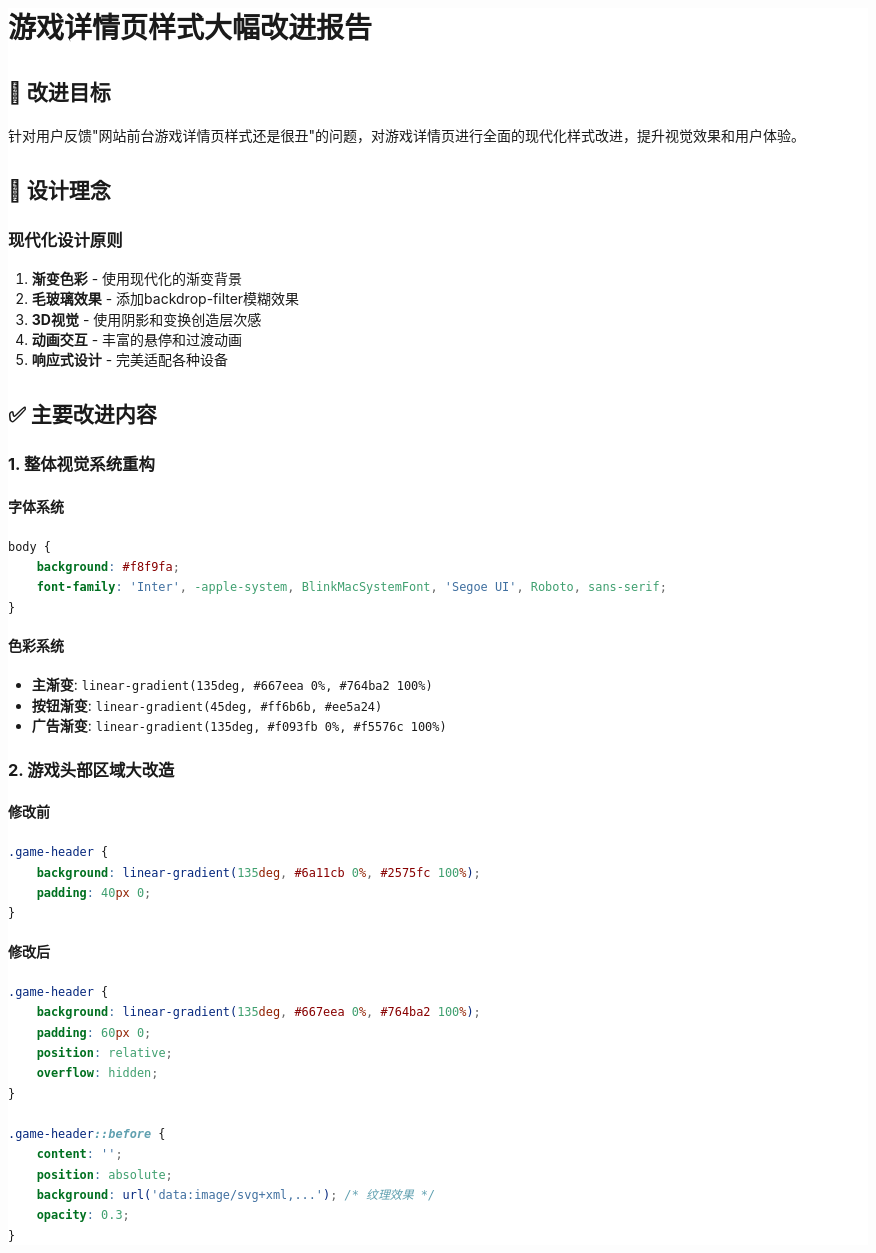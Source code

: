 # 游戏详情页样式大幅改进报告

## 🎯 改进目标

针对用户反馈"网站前台游戏详情页样式还是很丑"的问题，对游戏详情页进行全面的现代化样式改进，提升视觉效果和用户体验。

## 🎨 设计理念

### 现代化设计原则
1. **渐变色彩** - 使用现代化的渐变背景
2. **毛玻璃效果** - 添加backdrop-filter模糊效果
3. **3D视觉** - 使用阴影和变换创造层次感
4. **动画交互** - 丰富的悬停和过渡动画
5. **响应式设计** - 完美适配各种设备

## ✅ 主要改进内容

### 1. 整体视觉系统重构

#### 字体系统
```css
body {
    background: #f8f9fa;
    font-family: 'Inter', -apple-system, BlinkMacSystemFont, 'Segoe UI', Roboto, sans-serif;
}
```

#### 色彩系统
- **主渐变**: `linear-gradient(135deg, #667eea 0%, #764ba2 100%)`
- **按钮渐变**: `linear-gradient(45deg, #ff6b6b, #ee5a24)`
- **广告渐变**: `linear-gradient(135deg, #f093fb 0%, #f5576c 100%)`

### 2. 游戏头部区域大改造

#### 修改前
```css
.game-header {
    background: linear-gradient(135deg, #6a11cb 0%, #2575fc 100%);
    padding: 40px 0;
}
```

#### 修改后
```css
.game-header {
    background: linear-gradient(135deg, #667eea 0%, #764ba2 100%);
    padding: 60px 0;
    position: relative;
    overflow: hidden;
}

.game-header::before {
    content: '';
    position: absolute;
    background: url('data:image/svg+xml,...'); /* 纹理效果 */
    opacity: 0.3;
}
```
